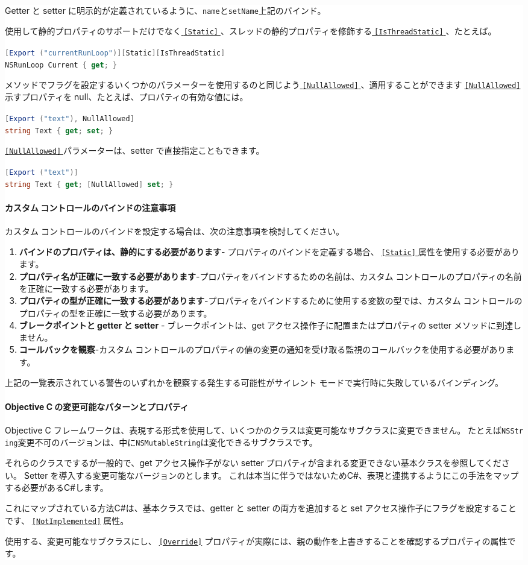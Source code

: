 Getter と setter に明示的が定義されているように、`name`と`setName`上記のバインド。

使用して静的プロパティのサポートだけでなく[ `[Static]` ](~/cross-platform/macios/binding/binding-types-reference.md#StaticAttribute)、スレッドの静的プロパティを修飾する[ `[IsThreadStatic]` ](~/cross-platform/macios/binding/binding-types-reference.md#IsThreadStaticAttribute)、たとえば。

```csharp
[Export ("currentRunLoop")][Static][IsThreadStatic]
NSRunLoop Current { get; }
```

メソッドでフラグを設定するいくつかのパラメーターを使用するのと同じよう[ `[NullAllowed]` ](~/cross-platform/macios/binding/binding-types-reference.md#NullAllowedAttribute)、適用することができます [`[NullAllowed]`](~/cross-platform/macios/binding/binding-types-reference.md#NullAllowedAttribute)
示すプロパティを null、たとえば、プロパティの有効な値には。

```csharp
[Export ("text"), NullAllowed]
string Text { get; set; }
```

[ `[NullAllowed]` ](~/cross-platform/macios/binding/binding-types-reference.md#NullAllowedAttribute)パラメーターは、setter で直接指定こともできます。

```csharp
[Export ("text")]
string Text { get; [NullAllowed] set; }
```

#### <a name="caveats-of-binding-custom-controls"></a>カスタム コントロールのバインドの注意事項

カスタム コントロールのバインドを設定する場合は、次の注意事項を検討してください。

1. **バインドのプロパティは、静的にする必要があります**- プロパティのバインドを定義する場合、 [ `[Static]` ](~/cross-platform/macios/binding/binding-types-reference.md#StaticAttribute)属性を使用する必要があります。
 2. **プロパティ名が正確に一致する必要があります**-プロパティをバインドするための名前は、カスタム コントロールのプロパティの名前を正確に一致する必要があります。
3. **プロパティの型が正確に一致する必要があります**-プロパティをバインドするために使用する変数の型では、カスタム コントロールのプロパティの型を正確に一致する必要があります。
4. **ブレークポイントと getter と setter** - ブレークポイントは、get アクセス操作子に配置またはプロパティの setter メソッドに到達しません。
5. **コールバックを観察**-カスタム コントロールのプロパティの値の変更の通知を受け取る監視のコールバックを使用する必要があります。

上記の一覧表示されている警告のいずれかを観察する発生する可能性がサイレント モードで実行時に失敗しているバインディング。

<a name="MutablePattern" />

#### <a name="objective-c-mutable-pattern-and-properties"></a>Objective C の変更可能なパターンとプロパティ

Objective C フレームワークは、表現する形式を使用して、いくつかのクラスは変更可能なサブクラスに変更できません。 たとえば`NSString`変更不可のバージョンは、中に`NSMutableString`は変化できるサブクラスです。

それらのクラスでするが一般的で、get アクセス操作子がない setter プロパティが含まれる変更できない基本クラスを参照してください。 Setter を導入する変更可能なバージョンのとします。 これは本当に伴うではないためC#、表現と連携するようにこの手法をマップする必要があるC#します。

これにマップされている方法C#は、基本クラスでは、getter と setter の両方を追加すると set アクセス操作子にフラグを設定することです、 [`[NotImplemented]`](~/cross-platform/macios/binding/binding-types-reference.md#NotImplementedAttribute)
属性。

使用する、変更可能なサブクラスにし、 [`[Override]`](~/cross-platform/macios/binding/binding-types-reference.md#OverrideAttribute) 
プロパティが実際には、親の動作を上書きすることを確認するプロパティの属性です。
